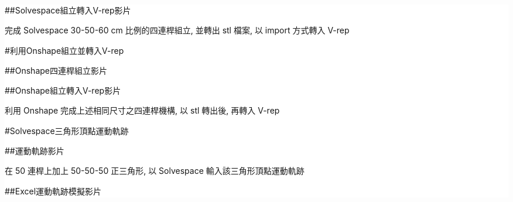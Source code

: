 ##Solvespace組立轉入V-rep影片

完成 Solvespace 30-50-60 cm 比例的四連桿組立, 並轉出 stl 檔案, 以 import 方式轉入 V-rep

<iframe width="560" height="315" src="https://www.youtube.com/embed/5TFlfO9Ko5I" frameborder="0" allowfullscreen></iframe>

#利用Onshape組立並轉入V-rep

##Onshape四連桿組立影片

<iframe width="560" height="315" src="https://www.youtube.com/embed/tnjI7k_E29c" frameborder="0" allowfullscreen></iframe>

##Onshape組立轉入V-rep影片

利用 Onshape 完成上述相同尺寸之四連桿機構, 以 stl 轉出後, 再轉入 V-rep

<iframe width="560" height="315" src="https://www.youtube.com/embed/i1FMfhlM_tg" frameborder="0" allowfullscreen></iframe>

#Solvespace三角形頂點運動軌跡

##運動軌跡影片

在 50 連桿上加上 50-50-50 正三角形, 以 Solvespace 輸入該三角形頂點運動軌跡

<iframe width="560" height="315" src="https://www.youtube.com/embed/QWD_GdWxkuI" frameborder="0" allowfullscreen></iframe>

##Excel運動軌跡模擬影片

<iframe width="560" height="315" src="https://www.youtube.com/embed/uZ02DpS54LI" frameborder="0" allowfullscreen></iframe>